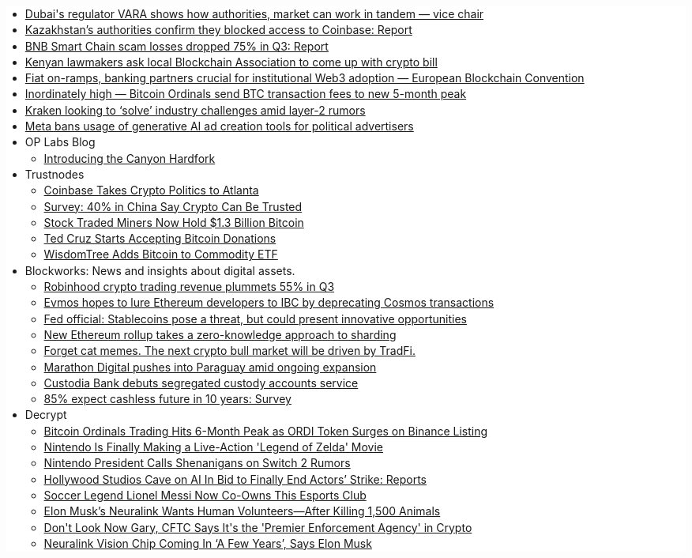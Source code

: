   - [Dubai's regulator VARA shows how authorities, market can work in tandem — vice chair](https://cointelegraph.com/news/vara-demonstrates-regulators-work-tandem-market-vara-vice-chair)
  - [Kazakhstan’s authorities confirm they blocked access to Coinbase: Report](https://cointelegraph.com/news/kazakhstan-authorities-confirm-blocked-access-coinbase-report)
  - [BNB Smart Chain scam losses dropped 75% in Q3: Report](https://cointelegraph.com/news/bsc-losses-down-75-percent-q3-report-avengerdao)
  - [Kenyan lawmakers ask local Blockchain Association to come up with crypto bill](https://cointelegraph.com/news/kenyan-lawmakers-blockchain-association-crypto-bill)
  - [Fiat on-ramps, banking partners crucial for institutional Web3 adoption — European Blockchain Convention](https://cointelegraph.com/news/fiat-on-ramps-banking-partners-crucial-for-web3-adoption)
  - [Inordinately high — Bitcoin Ordinals send BTC transaction fees to new 5-month peak](https://cointelegraph.com/news/bitcoin-ordinals-btc-transaction-fees-5-month-peak)
  - [Kraken looking to ‘solve’ industry challenges amid layer-2 rumors](https://cointelegraph.com/news/kraken-layer-2-rumors-job-posting-reports)
  - [Meta bans usage of generative AI ad creation tools for political advertisers](https://cointelegraph.com/news/meta-bans-usage-generative-ai-tools-political-advertisers)
- OP Labs Blog
  - [Introducing the Canyon Hardfork](https://blog.oplabs.co/canyon-hardfork/)
- Trustnodes
  - [Coinbase Takes Crypto Politics to Atlanta](https://www.trustnodes.com/2023/11/07/coinbase-takes-crypto-politics-to-atlanta)
  - [Survey: 40% in China Say Crypto Can Be Trusted](https://www.trustnodes.com/2023/11/07/survey-40-in-china-say-crypto-can-be-trusted)
  - [Stock Traded Miners Now Hold $1.3 Billion Bitcoin](https://www.trustnodes.com/2023/11/07/stock-traded-miners-now-hold-1-3-billion-bitcoin)
  - [Ted Cruz Starts Accepting Bitcoin Donations](https://www.trustnodes.com/2023/11/07/ted-cruz-starts-accepting-bitcoin-donations)
  - [WisdomTree Adds Bitcoin to Commodity ETF](https://www.trustnodes.com/2023/11/07/wisdomtree-adds-bitcoin-to-commodity-etf)
- Blockworks: News and insights about digital assets.
  - [Robinhood crypto trading revenue plummets 55% in Q3](https://blockworks.co/news/robinhood-earnings-q3-2023)
  - [Evmos hopes to lure Ethereum developers to IBC by deprecating Cosmos transactions](https://blockworks.co/news/evmos-cosmos-ethereum-evm)
  - [Fed official: Stablecoins pose a threat, but could present innovative opportunities](https://blockworks.co/news/federal-reserve-cbdc-tokenization-stablecoins)
  - [New Ethereum rollup takes a zero-knowledge approach to sharding](https://blockworks.co/news/ethereum-rollup-zksharding-nil-mainnet)
  - [Forget cat memes. The next crypto bull market will be driven by TradFi.](https://blockworks.co/news/next-crypto-bull-market-etfs)
  - [Marathon Digital pushes into Paraguay amid ongoing expansion](https://blockworks.co/news/marathon-mining-bitcoin-halving)
  - [Custodia Bank debuts segregated custody accounts service](https://blockworks.co/news/custodia-banking-bitcoin-custody)
  - [85% expect cashless future in 10 years: Survey](https://blockworks.co/news/cashless-society-digital-currency-future)
- Decrypt
  - [Bitcoin Ordinals Trading Hits 6-Month Peak as ORDI Token Surges on Binance Listing](https://decrypt.co/204724/bitcoin-ordinals-daily-trading-hits-6-month-peak-ordi-token-surges-binance-listing)
  - [Nintendo Is Finally Making a Live-Action 'Legend of Zelda' Movie](https://decrypt.co/204739/nintendo-finally-making-live-action-legend-zelda-movie)
  - [Nintendo President Calls Shenanigans on Switch 2 Rumors](https://decrypt.co/204727/nintendo-switch-2-rumors-dismissed)
  - [Hollywood Studios Cave on AI In Bid to Finally End Actors’ Strike: Reports](https://decrypt.co/204723/hollywood-studios-cave-on-ai-in-bid-to-finally-end-actors-strike-reports)
  - [Soccer Legend Lionel Messi Now Co-Owns This Esports Club](https://decrypt.co/204707/soccer-legend-lionel-messi-now-co-owns-esports-club)
  - [Elon Musk’s Neuralink Wants Human Volunteers—After Killing 1,500 Animals](https://decrypt.co/204700/elon-musk-neuralink-animal-testing-death-toll)
  - [Don't Look Now Gary, CFTC Says It's the 'Premier Enforcement Agency' in Crypto](https://decrypt.co/204685/cftc-says-its-premier-enforcement-agency-in-crypto)
  - [Neuralink Vision Chip Coming In ‘A Few Years’, Says Elon Musk](https://decrypt.co/204694/neuralink-vision-eyesight-implant-chip)